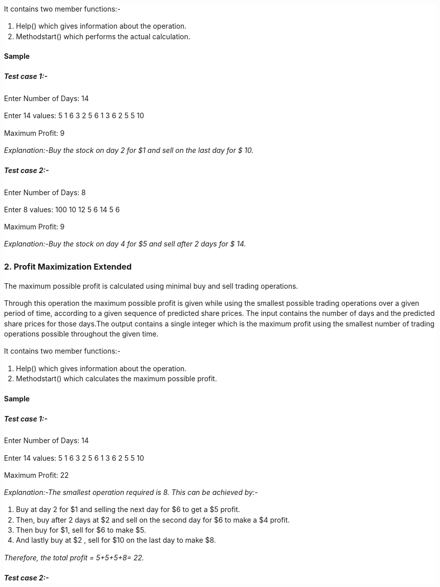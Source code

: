 It contains two member functions:-
1. Help() which gives information about the operation. 
2. Methodstart() which performs the actual calculation. 
 
#### Sample
 
##### Test case 1:-
 
Enter Number of Days: 14
 
Enter 14 values:  5 1 6 3 2 5 6 1 3 6 2 5 5 10
 
Maximum Profit: 9
 
*Explanation:-Buy the stock on day 2 for $1 and sell on the last day for $ 10.*
 
##### Test case 2:-
 
Enter Number of Days: 8
 
Enter 8 values: 100 10 12 5 6 14 5 6
 
Maximum Profit: 9
 
*Explanation:-Buy the stock on day 4 for $5 and sell after 2 days for $ 14.*
 
### 2. Profit Maximization Extended
The maximum possible profit is calculated using minimal buy and sell trading operations.
 
Through this operation the maximum possible profit is given while using the smallest possible trading operations over a given period of time, according to a given sequence of predicted share prices. The input contains the number of days and the predicted share prices for those days.The output contains a single integer which is the maximum profit using the smallest number of trading operations possible throughout the given time.
 
It contains two member functions:-
1. Help() which gives information about the operation. 
2. Methodstart() which calculates the maximum possible profit. 
 
#### Sample
 
##### Test case 1:-
 
Enter Number of Days: 14
 
Enter 14 values:  5 1 6 3 2 5 6 1 3 6 2 5 5 10
 
Maximum Profit: 22
 
*Explanation:-The smallest operation required is 8. This can be achieved by:-*
1. Buy at day 2 for $1 and selling the next day for $6 to get a $5 profit.
2. Then, buy after 2 days at $2 and sell on the second day for $6 to make a $4 profit.
3. Then buy for $1, sell for $6 to make $5.
4. And lastly buy at $2 , sell for $10 on the last day to make $8.
 
*Therefore, the total profit = 5+5+5+8= 22.*
 
##### Test case 2:-
 